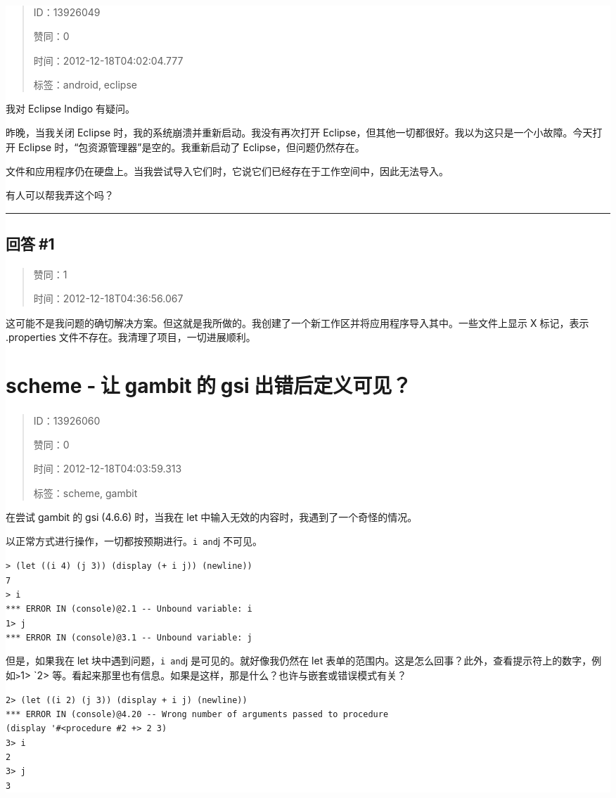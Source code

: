 > ID：13926049
> 
> 赞同：0
> 
> 时间：2012-12-18T04:02:04.777
> 
> 标签：android, eclipse

我对 Eclipse Indigo 有疑问。

昨晚，当我关闭 Eclipse 时，我的系统崩溃并重新启动。我没有再次打开 Eclipse，但其他一切都很好。我以为这只是一个小故障。今天打开 Eclipse 时，“包资源管理器”是空的。我重新启动了 Eclipse，但问题仍然存在。

文件和应用程序仍在硬盘上。当我尝试导入它们时，它说它们已经存在于工作空间中，因此无法导入。

有人可以帮我弄这个吗？

* * *

## 回答 #1

> 赞同：1
> 
> 时间：2012-12-18T04:36:56.067

这可能不是我问题的确切解决方案。但这就是我所做的。我创建了一个新工作区并将应用程序导入其中。一些文件上显示 X 标记，表示 .properties 文件不存在。我清理了项目，一切进展顺利。

# scheme - 让 gambit 的 gsi 出错后定义可见？

> ID：13926060
> 
> 赞同：0
> 
> 时间：2012-12-18T04:03:59.313
> 
> 标签：scheme, gambit

在尝试 gambit 的 gsi (4.6.6) 时，当我在 let 中输入无效的内容时，我遇到了一个奇怪的情况。

以正常方式进行操作，一切都按预期进行。`i and`j 不可见。

```
> (let ((i 4) (j 3)) (display (+ i j)) (newline))
7
> i
*** ERROR IN (console)@2.1 -- Unbound variable: i
1> j
*** ERROR IN (console)@3.1 -- Unbound variable: j 
```

但是，如果我在 let 块中遇到问题，`i and`j 是可见的。就好像我仍然在 let 表单的范围内。这是怎么回事？此外，查看提示符上的数字，例如`>`1> `2> 等。看起来那里也有信息。如果是这样，那是什么？也许与嵌套或错误模式有关？

```
2> (let ((i 2) (j 3)) (display + i j) (newline))
*** ERROR IN (console)@4.20 -- Wrong number of arguments passed to procedure
(display '#<procedure #2 +> 2 3)
3> i
2
3> j
3 
```
